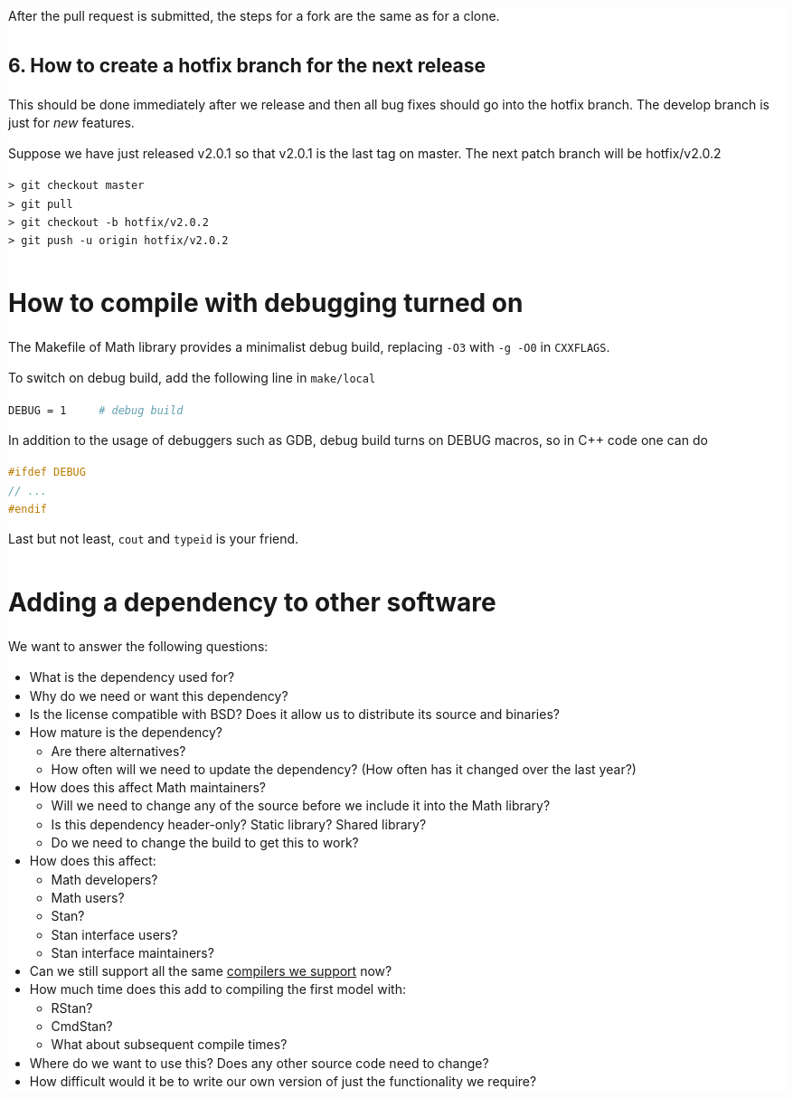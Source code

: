 After the pull request is submitted, the steps for a fork are the same as for a clone.

## 6.  How to create a hotfix branch for the next release

This should be done immediately after we release and then all bug fixes should go into the hotfix branch.  The develop branch is just for *new* features.

Suppose we have just released v2.0.1 so that v2.0.1 is the last tag on master.  The next patch branch will be hotfix/v2.0.2

```
> git checkout master
> git pull
> git checkout -b hotfix/v2.0.2
> git push -u origin hotfix/v2.0.2
```

# How to compile with debugging turned on

The Makefile of Math library provides a minimalist debug build, replacing `-O3` with `-g -O0` in `CXXFLAGS`.

To switch on debug build, add the following line in `make/local`
```bash
DEBUG = 1     # debug build
```
In addition to the usage of debuggers such as GDB, debug build turns on DEBUG macros, so in C++ code one can do
```c++
#ifdef DEBUG
// ...
#endif
```
Last but not least, `cout` and `typeid` is your friend.


# Adding a dependency to other software

We want to answer the following questions:

* What is the dependency used for?
* Why do we need or want this dependency?
* Is the license compatible with BSD? Does it allow us to distribute its source and binaries?
* How mature is the dependency?
  * Are there alternatives?
  * How often will we need to update the dependency? (How often has it changed over the last year?)
* How does this affect Math maintainers? 
  * Will we need to change any of the source before we include it into the Math library?
  * Is this dependency header-only? Static library? Shared library?
  * Do we need to change the build to get this to work?
* How does this affect:
  * Math developers?
  * Math users?
  * Stan?
  * Stan interface users?
  * Stan interface maintainers?
* Can we still support all the same [compilers we support](https://github.com/stan-dev/stan/wiki/Supported-C---Compilers-and-Language-Features) now?
* How much time does this add to compiling the first model with:
    * RStan?
    * CmdStan?
    * What about subsequent compile times?
* Where do we want to use this? Does any other source code need to change?
* How difficult would it be to write our own version of just the functionality we require?
